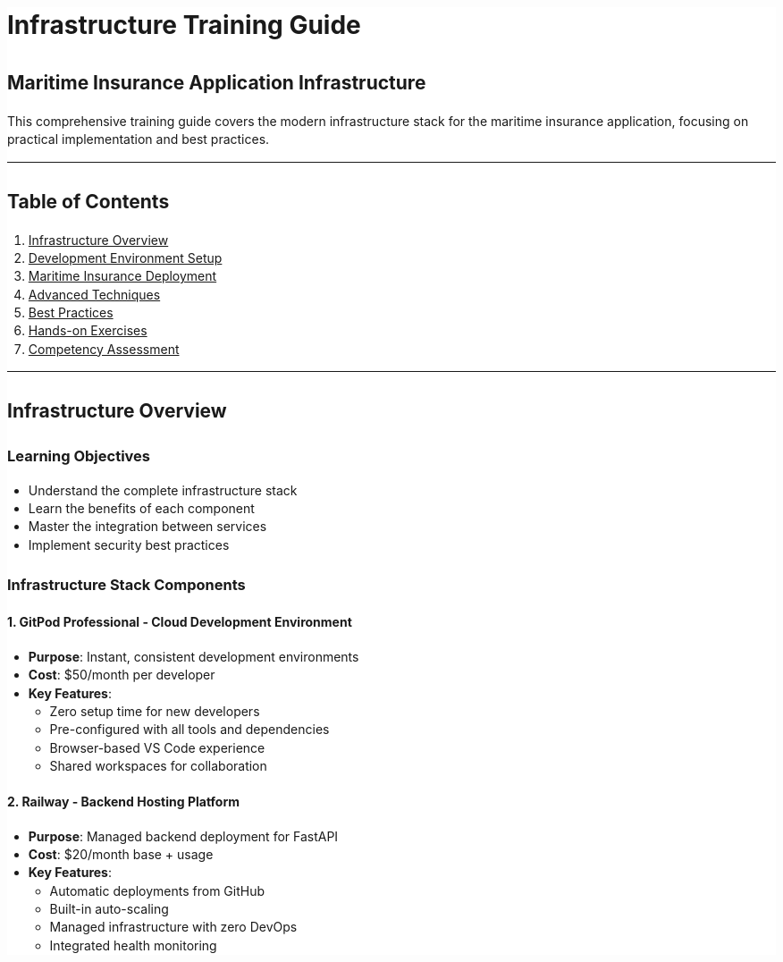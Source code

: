 # Infrastructure Training Guide

## Maritime Insurance Application Infrastructure

This comprehensive training guide covers the modern infrastructure stack for the maritime insurance application, focusing on practical implementation and best practices.

---

## Table of Contents

1. [Infrastructure Overview](#infrastructure-overview)
2. [Development Environment Setup](#development-environment-setup)
3. [Maritime Insurance Deployment](#maritime-insurance-deployment)
4. [Advanced Techniques](#advanced-techniques)
5. [Best Practices](#best-practices)
6. [Hands-on Exercises](#hands-on-exercises)
7. [Competency Assessment](#competency-assessment)

---

## Infrastructure Overview

### Learning Objectives
- Understand the complete infrastructure stack
- Learn the benefits of each component
- Master the integration between services
- Implement security best practices

### Infrastructure Stack Components

#### 1. GitPod Professional - Cloud Development Environment
- **Purpose**: Instant, consistent development environments
- **Cost**: $50/month per developer
- **Key Features**:
  - Zero setup time for new developers
  - Pre-configured with all tools and dependencies
  - Browser-based VS Code experience
  - Shared workspaces for collaboration

#### 2. Railway - Backend Hosting Platform
- **Purpose**: Managed backend deployment for FastAPI
- **Cost**: $20/month base + usage
- **Key Features**:
  - Automatic deployments from GitHub
  - Built-in auto-scaling
  - Managed infrastructure with zero DevOps
  - Integrated health monitoring
